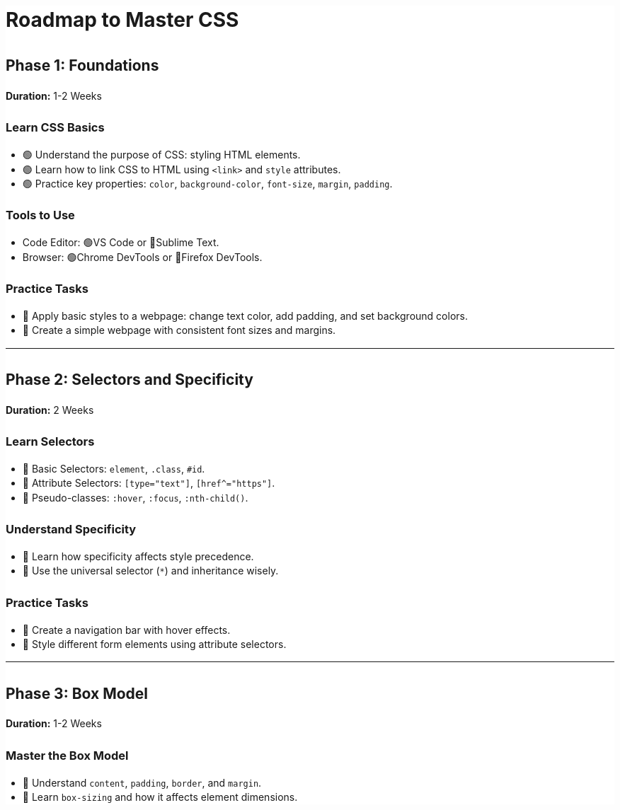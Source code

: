 # Roadmap to Master CSS  

## Phase 1: Foundations  

**Duration:** 1-2 Weeks  

### Learn CSS Basics  
- 🟢 Understand the purpose of CSS: styling HTML elements.  
- 🟢 Learn how to link CSS to HTML using `<link>` and `style` attributes.  
- 🟢 Practice key properties: `color`, `background-color`, `font-size`, `margin`, `padding`.  

### Tools to Use  
- Code Editor: 🟢VS Code or 🔴Sublime Text.  
- Browser: 🟢Chrome DevTools or 🔴Firefox DevTools.  

### Practice Tasks  
- 🔴 Apply basic styles to a webpage: change text color, add padding, and set background colors.  
- 🔴 Create a simple webpage with consistent font sizes and margins.  

---  

## Phase 2: Selectors and Specificity  

**Duration:** 2 Weeks  

### Learn Selectors  
- 🔴 Basic Selectors: `element`, `.class`, `#id`.  
- 🔴 Attribute Selectors: `[type="text"]`, `[href^="https"]`.  
- 🔴 Pseudo-classes: `:hover`, `:focus`, `:nth-child()`.  

### Understand Specificity  
- 🔴 Learn how specificity affects style precedence.  
- 🔴 Use the universal selector (`*`) and inheritance wisely.  

### Practice Tasks  
- 🔴 Create a navigation bar with hover effects.  
- 🔴 Style different form elements using attribute selectors.  

---  

## Phase 3: Box Model  

**Duration:** 1-2 Weeks  

### Master the Box Model  
- 🔴 Understand `content`, `padding`, `border`, and `margin`.  
- 🔴 Learn `box-sizing` and how it affects element dimensions.  
